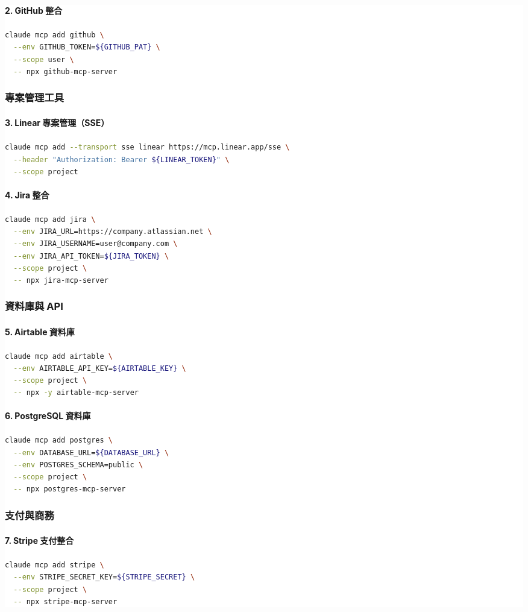 #### 2. GitHub 整合
```bash
claude mcp add github \
  --env GITHUB_TOKEN=${GITHUB_PAT} \
  --scope user \
  -- npx github-mcp-server
```

### 專案管理工具

#### 3. Linear 專案管理（SSE）
```bash
claude mcp add --transport sse linear https://mcp.linear.app/sse \
  --header "Authorization: Bearer ${LINEAR_TOKEN}" \
  --scope project
```

#### 4. Jira 整合
```bash
claude mcp add jira \
  --env JIRA_URL=https://company.atlassian.net \
  --env JIRA_USERNAME=user@company.com \
  --env JIRA_API_TOKEN=${JIRA_TOKEN} \
  --scope project \
  -- npx jira-mcp-server
```

### 資料庫與 API

#### 5. Airtable 資料庫
```bash
claude mcp add airtable \
  --env AIRTABLE_API_KEY=${AIRTABLE_KEY} \
  --scope project \
  -- npx -y airtable-mcp-server
```

#### 6. PostgreSQL 資料庫
```bash
claude mcp add postgres \
  --env DATABASE_URL=${DATABASE_URL} \
  --env POSTGRES_SCHEMA=public \
  --scope project \
  -- npx postgres-mcp-server
```

### 支付與商務

#### 7. Stripe 支付整合
```bash
claude mcp add stripe \
  --env STRIPE_SECRET_KEY=${STRIPE_SECRET} \
  --scope project \
  -- npx stripe-mcp-server
```
